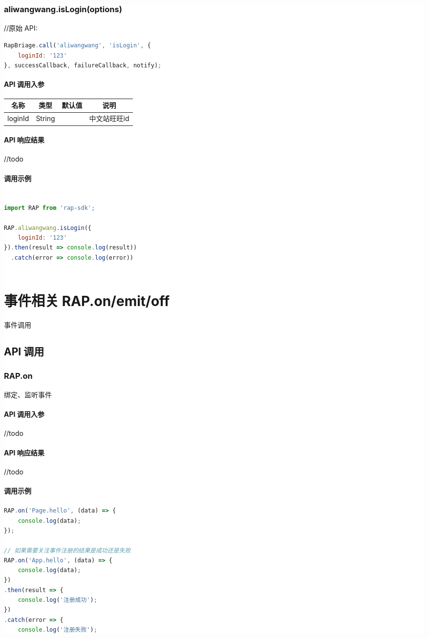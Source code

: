 ### aliwangwang.isLogin(options)


//原始 API:

```js
RapBriage.call('aliwangwang', 'isLogin', {
	loginId: '123'
}, successCallback, failureCallback, notify);
```

#### API 调用入参

| 名称     | 类型      | 默认值   |  说明   |
| -------- | -------- | -------- |--------|
| loginId  | String   |          |	中文站旺旺id|	

#### API 响应结果
//todo

#### 调用示例

```js

import RAP from 'rap-sdk';

RAP.aliwangwang.isLogin({
	loginId: '123'
}).then(result => console.log(result))
  .catch(error => console.log(error))
  
```
  

# 事件相关 RAP.on/emit/off

事件调用

## API 调用

### RAP.on

绑定、监听事件

#### API 调用入参
//todo

#### API 响应结果
//todo

#### 调用示例

```js
RAP.on('Page.hello', (data) => {
    console.log(data);
});

// 如果需要关注事件注册的结果是成功还是失败
RAP.on('App.hello', (data) => {
    console.log(data);
})
.then(result => {
    console.log('注册成功');
})
.catch(error => {
    console.log('注册失败');
```